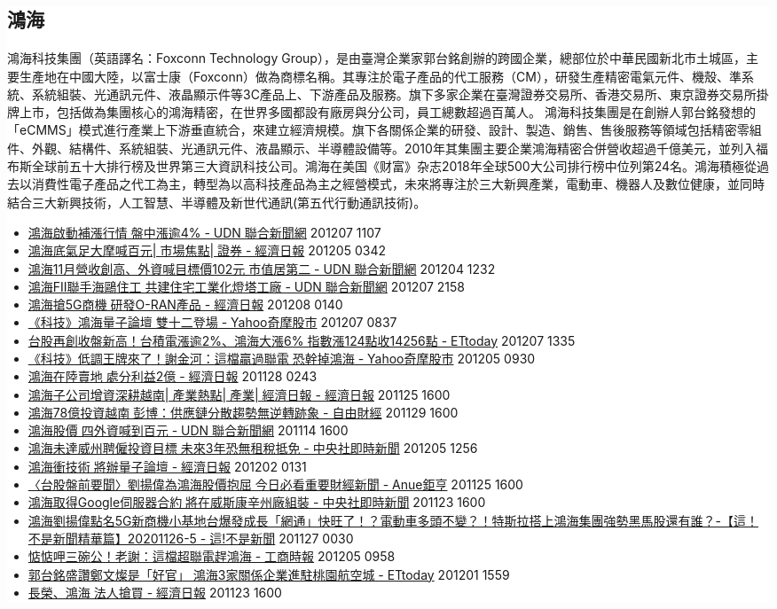 ## 鴻海

鴻海科技集團（英語譯名：Foxconn Technology Group），是由臺灣企業家郭台銘創辦的跨國企業，總部位於中華民國新北市土城區，主要生產地在中國大陸，以富士康（Foxconn）做為商標名稱。其專注於電子產品的代工服務（CM），研發生產精密電氣元件、機殼、準系統、系統組裝、光通訊元件、液晶顯示件等3C產品上、下游產品及服務。旗下多家企業在臺灣證券交易所、香港交易所、東京證券交易所掛牌上市，包括做為集團核心的鴻海精密，在世界多國都設有廠房與分公司，員工總數超過百萬人。
鴻海科技集團是在創辦人郭台銘發想的「eCMMS」模式進行產業上下游垂直統合，來建立經濟規模。旗下各關係企業的研發、設計、製造、銷售、售後服務等領域包括精密零組件、外觀、結構件、系統組裝、光通訊元件、液晶顯示、半導體設備等。2010年其集團主要企業鴻海精密合併營收超過千億美元，並列入福布斯全球前五十大排行榜及世界第三大資訊科技公司。鴻海在美国《财富》杂志2018年全球500大公司排行榜中位列第24名。鴻海積極從過去以消費性電子產品之代工為主，轉型為以高科技產品為主之經營模式，未來將專注於三大新興產業，電動車、機器人及數位健康，並同時結合三大新興技術，人工智慧、半導體及新世代通訊(第五代行動通訊技術)。
- [鴻海啟動補漲行情 盤中漲逾4% - UDN 聯合新聞網](https://udn.com/news/story/7251/5072260 "鴻海啟動補漲行情 盤中漲逾4% - UDN 聯合新聞網") 201207 1107
- [鴻海底氣足大摩喊百元| 市場焦點| 證券 - 經濟日報](https://money.udn.com/money/story/5617/5067721 "鴻海底氣足大摩喊百元| 市場焦點| 證券 - 經濟日報") 201205 0342
- [鴻海11月營收創高、外資喊目標價102元 市值居第二 - UDN 聯合新聞網](https://udn.com/news/story/7240/5065901 "鴻海11月營收創高、外資喊目標價102元 市值居第二 - UDN 聯合新聞網") 201204 1232
- [鴻海FII聯手海鷗住工 共建住宅工業化燈塔工廠 - UDN 聯合新聞網](https://udn.com/news/story/7333/5073979 "鴻海FII聯手海鷗住工 共建住宅工業化燈塔工廠 - UDN 聯合新聞網") 201207 2158
- [鴻海搶5G商機 研發O-RAN產品 - 經濟日報](https://money.udn.com/money/story/5612/5074377 "鴻海搶5G商機 研發O-RAN產品 - 經濟日報") 201208 0140
- [《科技》鴻海量子論壇 雙十二登場 - Yahoo奇摩股市](https://tw.stock.yahoo.com/news/%E7%A7%91%E6%8A%80-%E9%B4%BB%E6%B5%B7%E9%87%8F%E5%AD%90%E8%AB%96%E5%A3%87-%E9%9B%99%E5%8D%81%E4%BA%8C%E7%99%BB%E5%A0%B4-003713287.html "《科技》鴻海量子論壇 雙十二登場 - Yahoo奇摩股市") 201207 0837
- [台股再創收盤新高！台積電漲逾2%、鴻海大漲6% 指數漲124點收14256點 - ETtoday](https://finance.ettoday.net/news/1870976 "台股再創收盤新高！台積電漲逾2%、鴻海大漲6% 指數漲124點收14256點 - ETtoday") 201207 1335
- [《科技》低調王牌來了！謝金河：這檔贏過聯電 恐幹掉鴻海 - Yahoo奇摩股市](https://tw.stock.yahoo.com/news/%E7%A7%91%E6%8A%80-%E4%BD%8E%E8%AA%BF%E7%8E%8B%E7%89%8C%E4%BE%86%E4%BA%86-%E8%AC%9D%E9%87%91%E6%B2%B3-%E9%80%99%E6%AA%94%E8%B4%8F%E9%81%8E%E8%81%AF%E9%9B%BB-%E6%81%90%E5%B9%B9%E6%8E%89%E9%B4%BB%E6%B5%B7-013040141.html "《科技》低調王牌來了！謝金河：這檔贏過聯電 恐幹掉鴻海 - Yahoo奇摩股市") 201205 0930
- [鴻海在陸賣地 處分利益2億 - 經濟日報](https://money.udn.com/money/story/5710/5049040 "鴻海在陸賣地 處分利益2億 - 經濟日報") 201128 0243
- [鴻海子公司增資深耕越南| 產業熱點| 產業| 經濟日報 - 經濟日報](https://money.udn.com/money/story/5612/5041383 "鴻海子公司增資深耕越南| 產業熱點| 產業| 經濟日報 - 經濟日報") 201125 1600
- [鴻海78億投資越南 彭博：供應鏈分散趨勢無逆轉跡象 - 自由財經](https://ec.ltn.com.tw/article/breakingnews/3365950 "鴻海78億投資越南 彭博：供應鏈分散趨勢無逆轉跡象 - 自由財經") 201129 1600
- [鴻海股價 四外資喊到百元 - UDN 聯合新聞網](https://udn.com/news/story/7253/5013896 "鴻海股價 四外資喊到百元 - UDN 聯合新聞網") 201114 1600
- [鴻海未達威州聘僱投資目標 未來3年恐無租稅抵免 - 中央社即時新聞](https://www.cna.com.tw/news/afe/202012040130.aspx "鴻海未達威州聘僱投資目標 未來3年恐無租稅抵免 - 中央社即時新聞") 201205 1256
- [鴻海衝技術 將辦量子論壇 - 經濟日報](https://money.udn.com/money/story/5612/5059056 "鴻海衝技術 將辦量子論壇 - 經濟日報") 201202 0131
- [〈台股盤前要聞〉劉揚偉為鴻海股價抱屈 今日必看重要財經新聞 - Anue鉅亨](https://news.cnyes.com/news/id/4545353 "〈台股盤前要聞〉劉揚偉為鴻海股價抱屈 今日必看重要財經新聞 - Anue鉅亨") 201125 1600
- [鴻海取得Google伺服器合約 將在威斯康辛州廠組裝 - 中央社即時新聞](https://www.cna.com.tw/news/firstnews/202011235007.aspx "鴻海取得Google伺服器合約 將在威斯康辛州廠組裝 - 中央社即時新聞") 201123 1600
- [鴻海劉揚偉點名5G新商機小基地台爆發成長「網通」快旺了！？電動車多頭不變？！特斯拉搭上鴻海集團強勢黑馬股還有誰？-【這！不是新聞精華篇】20201126-5 - 這!不是新聞](https://www.youtube.com/watch?v=YE_3E8zlmv8 "鴻海劉揚偉點名5G新商機小基地台爆發成長「網通」快旺了！？電動車多頭不變？！特斯拉搭上鴻海集團強勢黑馬股還有誰？-【這！不是新聞精華篇】20201126-5 - 這!不是新聞") 201127 0030
- [惦惦呷三碗公！老謝：這檔超聯電趕鴻海 - 工商時報](https://ctee.com.tw/news/stock/381745.html "惦惦呷三碗公！老謝：這檔超聯電趕鴻海 - 工商時報") 201205 0958
- [郭台銘盛讚鄭文燦是「好官」 鴻海3家關係企業進駐桃園航空城 - ETtoday](https://finance.ettoday.net/news/1866798 "郭台銘盛讚鄭文燦是「好官」 鴻海3家關係企業進駐桃園航空城 - ETtoday") 201201 1559
- [長榮、鴻海 法人搶買 - 經濟日報](https://money.udn.com/money/story/5607/5035777 "長榮、鴻海 法人搶買 - 經濟日報") 201123 1600
